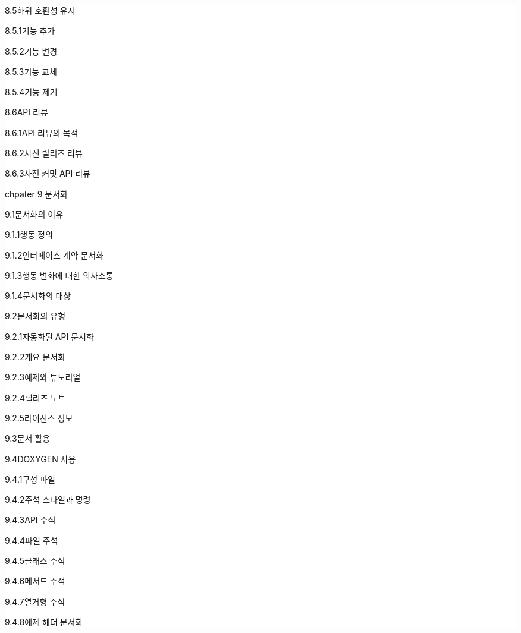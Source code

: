 8.5하위 호환성 유지

8.5.1기능 추가

8.5.2기능 변경

8.5.3기능 교체

8.5.4기능 제거

8.6API 리뷰

8.6.1API 리뷰의 목적

8.6.2사전 릴리즈 리뷰

8.6.3사전 커밋 API 리뷰

  

  

chpater 9 문서화

9.1문서화의 이유

9.1.1행동 정의

9.1.2인터페이스 계약 문서화

9.1.3행동 변화에 대한 의사소통

9.1.4문서화의 대상

9.2문서화의 유형

9.2.1자동화된 API 문서화

9.2.2개요 문서화

9.2.3예제와 튜토리얼

9.2.4릴리즈 노트

9.2.5라이선스 정보

9.3문서 활용

9.4DOXYGEN 사용

9.4.1구성 파일

9.4.2주석 스타일과 명령

9.4.3API 주석

9.4.4파일 주석

9.4.5클래스 주석

9.4.6메서드 주석

9.4.7열거형 주석

9.4.8예제 헤더 문서화

  